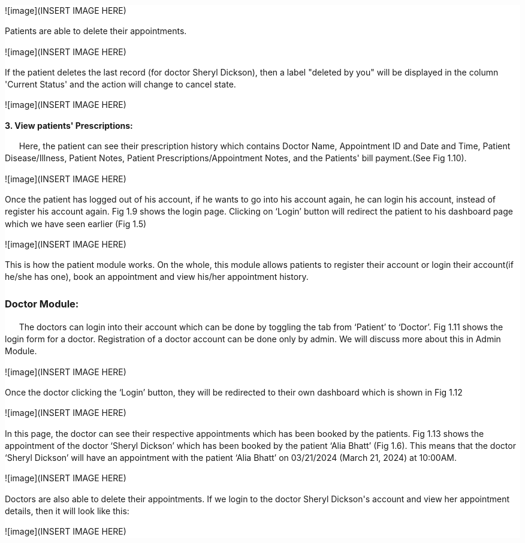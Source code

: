 ![image](INSERT IMAGE HERE)

Patients are able to delete their appointments.
 
![image](INSERT IMAGE HERE)
    
If the patient deletes the last record (for doctor Sheryl Dickson), then a label "deleted by you" will be displayed in the column 'Current Status' and the action will change to cancel state.
  
![image](INSERT IMAGE HERE)

**3. View patients' Prescriptions:**

  &nbsp; &nbsp; &nbsp; Here, the patient can see their prescription history which contains Doctor Name, Appointment ID and Date and Time, Patient Disease/Illness, Patient Notes, Patient Prescriptions/Appointment Notes, and the Patients' bill payment.(See Fig 1.10).
	
![image](INSERT IMAGE HERE)

Once the patient has logged out of his account, if he wants to go into his account again, he can login his account, instead of register his account again. Fig 1.9 shows the login page.
Clicking on ‘Login’ button will redirect the patient to his dashboard page which we have seen earlier (Fig 1.5)

![image](INSERT IMAGE HERE)

This is how the patient module works. On the whole, this module allows patients to register their account or login their account(if he/she has one), book an appointment and view his/her appointment history.  


### Doctor Module:

  &nbsp; &nbsp; &nbsp; The doctors can login into their account which can be done by toggling the tab from ‘Patient’ to ‘Doctor’. Fig 1.11 shows the login form for a doctor. Registration of a doctor account can be done only by admin. We will discuss more about this in Admin Module.
  
![image](INSERT IMAGE HERE)

Once the doctor clicking the ‘Login’ button, they will be redirected to their own dashboard which is shown in Fig 1.12

![image](INSERT IMAGE HERE)

In this page, the doctor can see their respective appointments which has been booked by the patients. Fig 1.13 shows the appointment of the doctor ‘Sheryl Dickson’ which has been booked by the patient ‘Alia Bhatt’ (Fig 1.6). This means that the doctor ‘Sheryl Dickson’ will have an appointment with the patient ‘Alia Bhatt’ on 03/21/2024 (March 21, 2024) at 10:00AM. 

![image](INSERT IMAGE HERE)

Doctors are also able to delete their appointments. If we login to the doctor Sheryl Dickson's account and view her appointment details, then it will look like this:
  
 ![image](INSERT IMAGE HERE)
